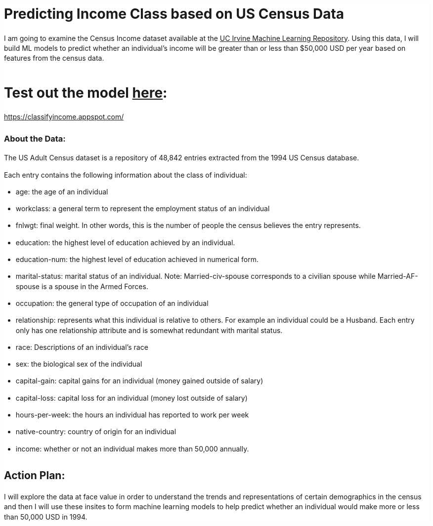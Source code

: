 # Predicting Income Class based on US Census Data

I am going to examine the Census Income dataset available at the [UC Irvine Machine Learning Repository](https://archive.ics.uci.edu/ml/datasets/Census+Income). Using this data, I will build ML models to predict whether an individual’s income will be greater than or less than $50,000 USD per year based on features from the census data.


# Test out the model [here](https://classifyincome.appspot.com/):

https://classifyincome.appspot.com/


### About the Data:

The US Adult Census dataset is a repository of 48,842 entries extracted from the 1994 US Census database.

Each entry contains the following information about the class of individual:

- age: the age of an individual

- workclass: a general term to represent the employment status of an individual

- fnlwgt: final weight. In other words, this is the number of people the census believes the entry represents.

- education: the highest level of education achieved by an individual.

- education-num: the highest level of education achieved in numerical form.

- marital-status: marital status of an individual. Note: Married-civ-spouse corresponds to a civilian spouse while Married-AF-spouse is a spouse in the Armed Forces.

- occupation: the general type of occupation of an individual

- relationship: represents what this individual is relative to others. For example an individual could be a Husband. Each entry only has one relationship attribute and is somewhat redundant with marital status. 

- race: Descriptions of an individual’s race

- sex: the biological sex of the individual

- capital-gain: capital gains for an individual (money gained outside of salary)

- capital-loss: capital loss for an individual (money lost outside of salary)

- hours-per-week: the hours an individual has reported to work per week

- native-country: country of origin for an individual

- income: whether or not an individual makes more than 50,000 annually.



## Action Plan:
I will explore the data at face value in order to understand the trends and representations of certain demographics in the census and then I will use these insites to form machine learning models to help predict whether an individual would make more or less than 50,000 USD in 1994.
